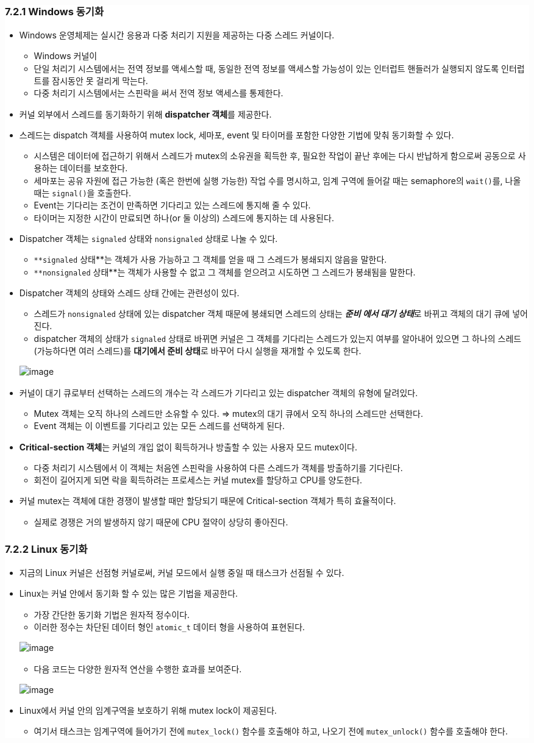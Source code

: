 ### 7.2.1 Windows 동기화

- Windows 운영체제는 실시간 응용과 다중 처리기 지원을 제공하는 다중 스레드 커널이다.
    - Windows 커널이
    - 단일 처리기 시스템에서는 전역 정보를 액세스할 때, 동일한 전역 정보를 액세스할 가능성이 있는 인터럽트 핸들러가 실행되지 않도록 인터럽트를 잠시동안 못 걸리게 막는다.
    - 다중 처리기 시스템에서는 스핀락을 써서 전역 정보 액세스를 통제한다.

 

- 커널 외부에서 스레드를 동기화하기 위해 **dispatcher 객체**를 제공한다.

- 스레드는 dispatch 객체를 사용하여 mutex lock, 세마포, event 및 타이머를 포함한 다양한 기법에 맞춰 동기화할 수 있다.
    - 시스템은 데이터에 접근하기 위해서 스레드가 mutex의 소유권을 획득한 후, 필요한 작업이 끝난 후에는 다시 반납하게 함으로써 공동으로 사용하는 데이터를 보호한다.
    - 세마포는 공유 자원에 접근 가능한 (혹은 한번에 실행 가능한) 작업 수를 명시하고, 임계 구역에 들어갈 때는 semaphore의 `wait()`를, 나올 때는 `signal()`을 호출한다.
    - Event는 기다리는 조건이 만족하면 기다리고 있는 스레드에 통지해 줄 수 있다.
    - 타이머는 지정한 시간이 만료되면 하나(or 둘 이상의) 스레드에 통지하는 데 사용된다.

- Dispatcher 객체는 `signaled` 상태와 `nonsignaled` 상태로 나눌 수 있다.
    - `**signaled` 상태**는 객체가 사용 가능하고 그 객체를 얻을 때 그 스레드가 봉쇄되지 않음을 말한다.
    - `**nonsignaled` 상태**는 객체가 사용할 수 없고 그 객체를 얻으려고 시도하면 그 스레드가 봉쇄됨을 말한다.
    
- Dispatcher 객체의 상태와 스레드 상태 간에는 관련성이 있다.
    - 스레드가 `nonsignaled` 상태에 있는 dispatcher 객체 때문에 봉쇄되면 스레드의 상태는 ***준비 에서 대기 상태***로 바뀌고 객체의 대기 큐에 넣어진다.
    - dispatcher 객체의 상태가 `signaled` 상태로 바뀌면 커널은 그 객체를 기다리는 스레드가 있는지 여부를 알아내어 있으면 그 하나의 스레드(가능하다면 여러 스레드)를 **대기에서 준비 상태**로 바꾸어 다시 실행을 재개할 수 있도록 한다.
    
    ![image](https://user-images.githubusercontent.com/87460638/235680409-b2559e14-161f-41ad-9522-675961c87233.png)

- 커널이 대기 큐로부터 선택하는 스레드의 개수는 각 스레드가 기다리고 있는 dispatcher 객체의 유형에 달려있다.
    - Mutex 객체는 오직 하나의 스레드만 소유할 수 있다. 
    ⇒ mutex의 대기 큐에서 오직 하나의 스레드만 선택한다.
    - Event 객체는 이 이벤트를 기다리고 있는 모든 스레드를 선택하게 된다.

- **Critical-section 객체**는 커널의 개입 없이 획득하거나 방출할 수 있는 사용자 모드 mutex이다.
    - 다중 처리기 시스템에서 이 객체는 처음엔 스핀락을 사용하여 다른 스레드가 객체를 방출하기를 기다린다.
    - 회전이 길어지게 되면 락을 획득하려는 프로세스는 커널 mutex를 할당하고 CPU를 양도한다.

- 커널 mutex는 객체에 대한 경쟁이 발생할 때만 할당되기 때문에 Critical-section 객체가 특히 효율적이다.
    - 실제로 경쟁은 거의 발생하지 않기 때문에 CPU 절약이 상당히 좋아진다.

### 7.2.2 Linux 동기화

- 지금의 Linux 커널은 선점형 커널로써, 커널 모드에서 실행 중일 때 태스크가 선점될 수 있다.

- Linux는 커널 안에서 동기화 할 수 있는 많은 기법을 제공한다.
    - 가장 간단한 동기화 기법은 원자적 정수이다.
    - 이러한 정수는 차단된 데이터 형인 `atomic_t` 데이터 형을 사용하여 표현된다.
    
    ![image](https://user-images.githubusercontent.com/87460638/235680503-131346ad-48d0-4d2c-854b-4b55d698eeff.png)
    
    - 다음 코드는 다양한 원자적 연산을 수행한 효과를 보여준다.
    
    ![image](https://user-images.githubusercontent.com/87460638/235680557-fb78be48-a90a-4f6e-9600-406d2cd60203.png)
    
- Linux에서 커널 안의 임계구역을 보호하기 위해 mutex lock이 제공된다.
    - 여기서 태스크는 임계구역에 들어가기 전에 `mutex_lock()` 함수를 호출해야 하고,
    나오기 전에 `mutex_unlock()` 함수를 호출해야 한다.
